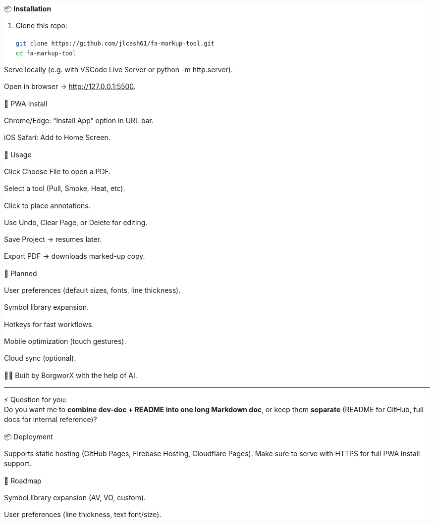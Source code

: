 📦 **Installation**
1. Clone this repo:
   ```bash
   git clone https://github.com/jlcash61/fa-markup-tool.git
   cd fa-markup-tool


Serve locally (e.g. with VSCode Live Server or python -m http.server).

Open in browser → http://127.0.0.1:5500.

📱 PWA Install

Chrome/Edge: “Install App” option in URL bar.

iOS Safari: Add to Home Screen.

💾 Usage

Click Choose File to open a PDF.

Select a tool (Pull, Smoke, Heat, etc).

Click to place annotations.

Use Undo, Clear Page, or Delete for editing.

Save Project → resumes later.

Export PDF → downloads marked-up copy.

🔮 Planned

User preferences (default sizes, fonts, line thickness).

Symbol library expansion.

Hotkeys for fast workflows.

Mobile optimization (touch gestures).

Cloud sync (optional).

👨‍💻 Built by BorgworX with the help of AI.


---

⚡ Question for you:  
Do you want me to **combine dev-doc + README into one long Markdown doc**, or keep them **separate** (README for GitHub, full docs for internal reference)?


📦 Deployment

Supports static hosting (GitHub Pages, Firebase Hosting, Cloudflare Pages).
Make sure to serve with HTTPS for full PWA install support.

🔮 Roadmap

Symbol library expansion (AV, VO, custom).

User preferences (line thickness, text font/size).

   ```